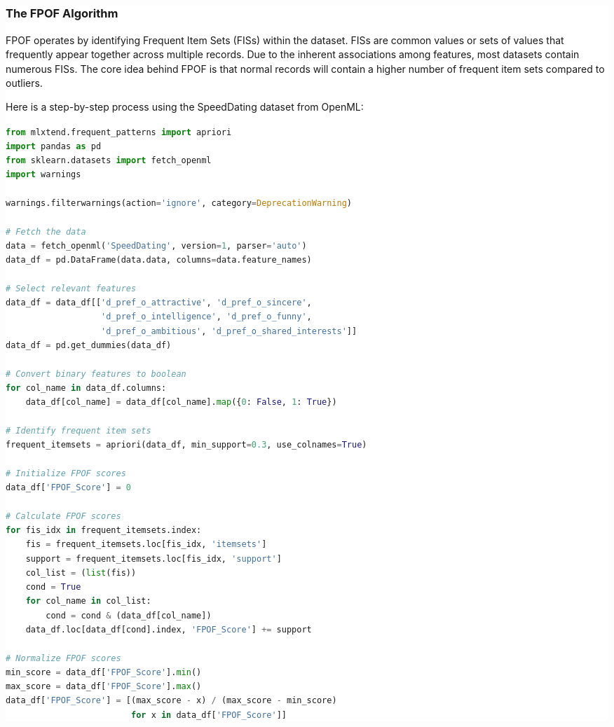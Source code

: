 ### The FPOF Algorithm

FPOF operates by identifying Frequent Item Sets (FISs) within the dataset. FISs are common values or sets of values that frequently appear together across multiple records. Due to the inherent associations among features, most datasets contain numerous FISs. The core idea behind FPOF is that normal records will contain a higher number of frequent item sets compared to outliers.

Here is a step-by-step process using the SpeedDating dataset from OpenML:

```python
from mlxtend.frequent_patterns import apriori
import pandas as pd
from sklearn.datasets import fetch_openml
import warnings

warnings.filterwarnings(action='ignore', category=DeprecationWarning)

# Fetch the data
data = fetch_openml('SpeedDating', version=1, parser='auto') 
data_df = pd.DataFrame(data.data, columns=data.feature_names)

# Select relevant features
data_df = data_df[['d_pref_o_attractive', 'd_pref_o_sincere',
                   'd_pref_o_intelligence', 'd_pref_o_funny',
                   'd_pref_o_ambitious', 'd_pref_o_shared_interests']] 
data_df = pd.get_dummies(data_df) 

# Convert binary features to boolean
for col_name in data_df.columns:
    data_df[col_name] = data_df[col_name].map({0: False, 1: True})

# Identify frequent item sets
frequent_itemsets = apriori(data_df, min_support=0.3, use_colnames=True) 

# Initialize FPOF scores
data_df['FPOF_Score'] = 0

# Calculate FPOF scores
for fis_idx in frequent_itemsets.index: 
    fis = frequent_itemsets.loc[fis_idx, 'itemsets']
    support = frequent_itemsets.loc[fis_idx, 'support'] 
    col_list = (list(fis))
    cond = True
    for col_name in col_list:
        cond = cond & (data_df[col_name])
    data_df.loc[data_df[cond].index, 'FPOF_Score'] += support   

# Normalize FPOF scores
min_score = data_df['FPOF_Score'].min() 
max_score = data_df['FPOF_Score'].max()
data_df['FPOF_Score'] = [(max_score - x) / (max_score - min_score) 
                         for x in data_df['FPOF_Score']]
```
